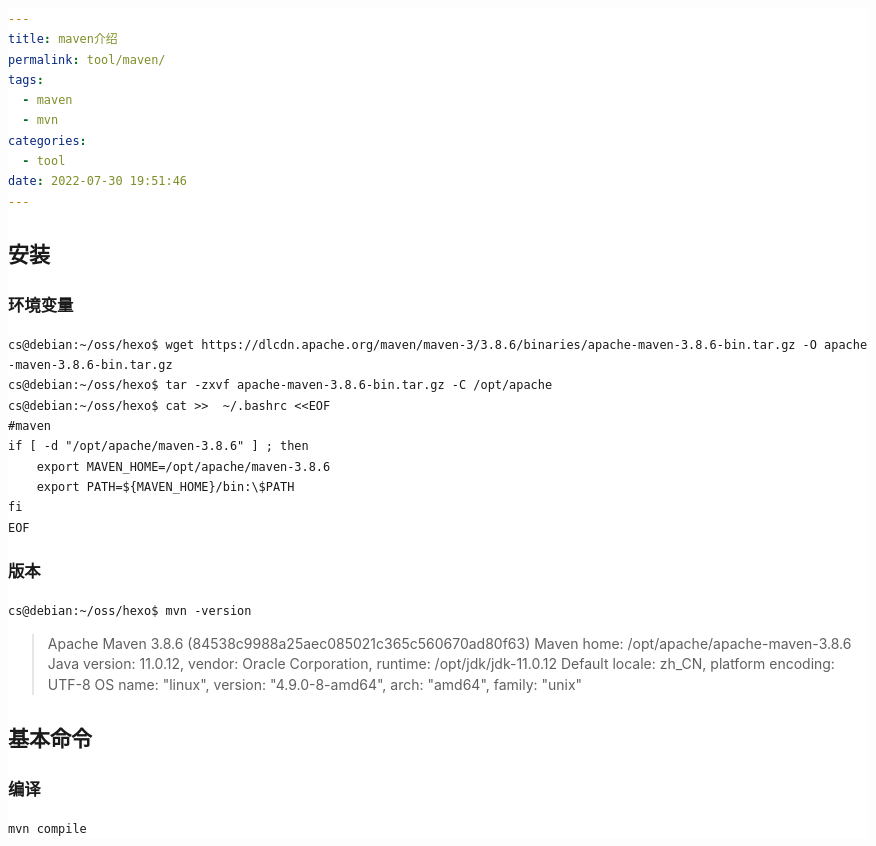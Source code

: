 ```yaml
---
title: maven介绍
permalink: tool/maven/
tags:
  - maven
  - mvn
categories:
  - tool
date: 2022-07-30 19:51:46
---
```








## 安装

### 环境变量

```
cs@debian:~/oss/hexo$ wget https://dlcdn.apache.org/maven/maven-3/3.8.6/binaries/apache-maven-3.8.6-bin.tar.gz -O apache-maven-3.8.6-bin.tar.gz
cs@debian:~/oss/hexo$ tar -zxvf apache-maven-3.8.6-bin.tar.gz -C /opt/apache
cs@debian:~/oss/hexo$ cat >>  ~/.bashrc <<EOF
#maven
if [ -d "/opt/apache/maven-3.8.6" ] ; then
    export MAVEN_HOME=/opt/apache/maven-3.8.6
    export PATH=${MAVEN_HOME}/bin:\$PATH
fi
EOF
```

### 版本

```
cs@debian:~/oss/hexo$ mvn -version
```

> Apache Maven 3.8.6 (84538c9988a25aec085021c365c560670ad80f63)
> Maven home: /opt/apache/apache-maven-3.8.6
> Java version: 11.0.12, vendor: Oracle Corporation, runtime: /opt/jdk/jdk-11.0.12
> Default locale: zh_CN, platform encoding: UTF-8
> OS name: "linux", version: "4.9.0-8-amd64", arch: "amd64", family: "unix"



##  基本命令

### 编译

```
mvn compile　
```
